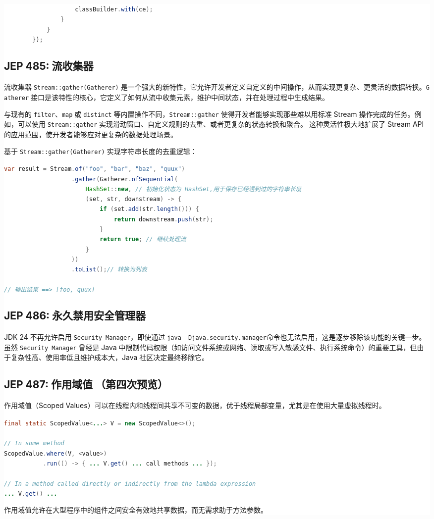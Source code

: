 ```java
                    classBuilder.with(ce);
                }
            }
        });
```

## JEP 485: 流收集器

流收集器 `Stream::gather(Gatherer)` 是一个强大的新特性，它允许开发者定义自定义的中间操作，从而实现更复杂、更灵活的数据转换。`Gatherer` 接口是该特性的核心，它定义了如何从流中收集元素，维护中间状态，并在处理过程中生成结果。

与现有的 `filter`、`map` 或 `distinct` 等内置操作不同，`Stream::gather` 使得开发者能够实现那些难以用标准 Stream 操作完成的任务。例如，可以使用 `Stream::gather` 实现滑动窗口、自定义规则的去重、或者更复杂的状态转换和聚合。 这种灵活性极大地扩展了 Stream API 的应用范围，使开发者能够应对更复杂的数据处理场景。

基于 `Stream::gather(Gatherer)` 实现字符串长度的去重逻辑：

```java
var result = Stream.of("foo", "bar", "baz", "quux")
                   .gather(Gatherer.ofSequential(
                       HashSet::new, // 初始化状态为 HashSet,用于保存已经遇到过的字符串长度
                       (set, str, downstream) -> {
                           if (set.add(str.length())) {
                               return downstream.push(str);
                           }
                           return true; // 继续处理流
                       }
                   ))
                   .toList();// 转换为列表

// 输出结果 ==> [foo, quux]
```

## JEP 486: 永久禁用安全管理器

JDK 24 不再允许启用 `Security Manager`，即使通过 `java -Djava.security.manager`命令也无法启用，这是逐步移除该功能的关键一步。虽然 `Security Manager` 曾经是 Java 中限制代码权限（如访问文件系统或网络、读取或写入敏感文件、执行系统命令）的重要工具，但由于复杂性高、使用率低且维护成本大，Java 社区决定最终移除它。

## JEP 487: 作用域值 （第四次预览）

作用域值（Scoped Values）可以在线程内和线程间共享不可变的数据，优于线程局部变量，尤其是在使用大量虚拟线程时。

```java
final static ScopedValue<...> V = new ScopedValue<>();

// In some method
ScopedValue.where(V, <value>)
           .run(() -> { ... V.get() ... call methods ... });

// In a method called directly or indirectly from the lambda expression
... V.get() ...
```

作用域值允许在大型程序中的组件之间安全有效地共享数据，而无需求助于方法参数。
